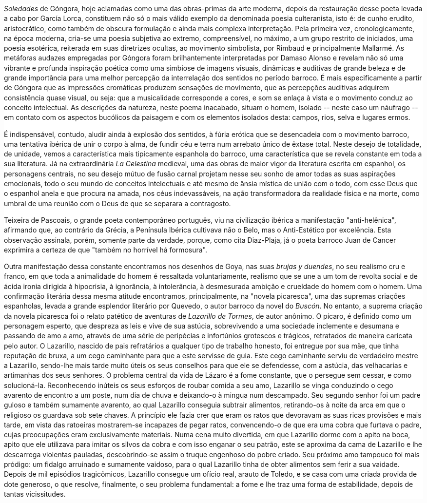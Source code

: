 *Soledades* de Góngora, hoje aclamadas como uma das obras-primas da arte moderna, depois da restauração desse poeta levada a cabo por García Lorca, constituem não só o mais válido exemplo da denominada poesia culteranista, isto é: de cunho erudito, aristocrático, como também de obscura formulação e ainda mais complexa interpretação. Pela primeira vez, cronologicamente, na época moderna, cria-se uma poesia subjetiva ao extremo, compreensível, no máximo, a um grupo restrito de iniciados, uma poesia esotérica, reiterada em suas diretrizes ocultas, ao movimento simbolista, por Rimbaud e principalmente Mallarmé. As metáforas audazes empregadas por Góngora foram brilhantemente interpretadas por Damaso Alonso e revelam não só uma vibrante e profunda inspiração poética como uma simbiose de imagens visuais, dinâmicas e auditivas de grande beleza e de grande importância para uma melhor percepção da interrelação dos sentidos no período barroco. É mais especificamente a partir de Góngora que as impressões cromáticas produzem sensações de movimento, que as percepções auditivas adquirem consistência quase visual, ou seja: que a musicalidade corresponde a cores, e som se enlaça à vista e o movimento conduz ao conceito intelectual. As descrições da natureza, neste poema inacabado, situam o homem, isolado -- neste caso um náufrago -- em contato com os aspectos bucólicos da paisagem e com os elementos isolados desta: campos, rios, selva e lugares ermos.

É indispensável, contudo, aludir ainda à explosão dos sentidos, à fúria erótica que se desencadeia com o movimento barroco, uma tentativa ibérica de unir o corpo à alma, de fundir céu e terra num arrebato único de êxtase total. Neste desejo de totalidade, de unidade, vemos a característica mais tipicamente espanhola do barroco, uma característica que se revela constante em toda a sua literatura. Já na extraordinária *La Celestina* medieval, uma das obras de maior vigor da literatura escrita em espanhol, os personagens centrais, no seu desejo mútuo de fusão carnal projetam nesse seu sonho de amor todas as suas aspirações emocionais, todo o seu mundo de conceitos intelectuais e até mesmo de ânsia mística de união com o todo, com esse Deus que o espanhol anela e que procura na amada, nos céus indevassáveis, na ação transformadora da realidade física e na morte, como umbral de uma reunião com o Deus de que se separara a contragosto.

Teixeira de Pascoais, o grande poeta contemporâneo português, viu na civilização ibérica a manifestação "anti-helênica", afirmando que, ao contrário da Grécia, a Península Ibérica cultivava não o Belo, mas o Anti-Estético por excelência. Esta observação assinala, porém, somente parte da verdade, porque, como cita Diaz-Plaja, já o poeta barroco Juan de Cancer exprimira a certeza de que "também no horrível há formosura".

Outra manifestação dessa constante encontramos nos desenhos de Goya, nas suas *brujas y duendes*, no seu realismo cru e franco, em que toda a animalidade do homem é ressaltada voluntariamente, realismo que se une a um tom de revolta social e de ácida ironia dirigida à hipocrisia, à ignorância, à intolerância, à desmesurada ambição e crueldade do homem com o homem. Uma confirmação literária dessa mesma atitude encontramos, principalmente, na "novela picaresca", uma das supremas criações espanholas, levada a grande esplendor literário por Quevedo, o autor barroco da novel do *Buscón*. No entanto, a suprema criação da novela picaresca foi o relato patético de aventuras de *Lazarillo de Tormes*, de autor anônimo. O pícaro, é definido como um personagem esperto, que despreza as leis e vive de sua astúcia, sobrevivendo a uma sociedade inclemente e desumana e passando de amo a amo, através de uma série de peripécias e infortúnios grotescos e trágicos, retratados de maneira caricata pelo autor. O Lazarillo, nascido de pais refratários a qualquer tipo de trabalho honesto, foi entregue por sua mãe, que tinha reputação de bruxa, a um cego caminhante para que a este servisse de guia. Este cego caminhante serviu de verdadeiro mestre a Lazarillo, sendo-lhe mais tarde muito úteis os seus conselhos para que ele se defendesse, com a astúcia, das velhacarias e artimanhas dos seus senhores. O problema central da vida de Lázaro é a fome constante, que o persegue sem cessar, e como solucioná-la. Reconhecendo inúteis os seus esforços de roubar comida a seu amo, Lazarillo se vinga conduzindo o cego avarento de encontro a um poste, num dia de chuva e deixando-o à mingua num descampado. Seu segundo senhor foi um padre guloso e também sumamente avarento, ao qual Lazarillo conseguia subtrair alimentos, retirando-os à noite da arca em que o religioso os guardava sob sete chaves. A princípio ele fazia crer que eram os ratos que devoravam as suas ricas provisões e mais tarde, em vista das ratoeiras mostrarem-se incapazes de pegar ratos, convencendo-o de que era uma cobra que furtava o padre, cujas preocupações eram exclusivamente materiais. Numa cena muito divertida, em que Lazarillo dorme com o apito na boca, apito que ele utilizava para imitar os silvos da cobra e com isso enganar o seu patrão, este se aproxima da cama de Lazarillo e lhe descarrega violentas pauladas, descobrindo-se assim o truque engenhoso do pobre criado. Seu próximo amo tampouco foi mais pródigo: um fidalgo arruinado e sumamente vaidoso, para o qual Lazarillo tinha de obter alimentos sem ferir a sua vaidade. Depois de mil episódios tragicômicos, Lazarillo consegue um ofício real, arauto de Toledo, e se casa com uma criada provida de dote generoso, o que resolve, finalmente, o seu problema fundamental: a fome e lhe traz uma forma de estabilidade, depois de tantas vicissitudes.
